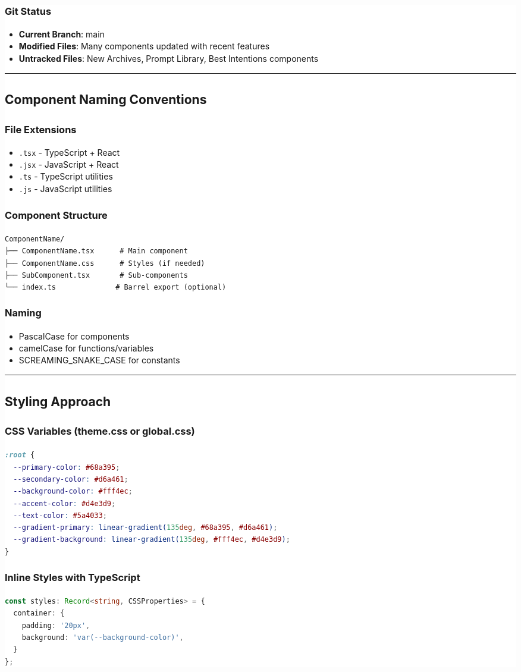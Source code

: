 ### Git Status
- **Current Branch**: main
- **Modified Files**: Many components updated with recent features
- **Untracked Files**: New Archives, Prompt Library, Best Intentions components

---

## Component Naming Conventions

### File Extensions
- `.tsx` - TypeScript + React
- `.jsx` - JavaScript + React
- `.ts` - TypeScript utilities
- `.js` - JavaScript utilities

### Component Structure
```
ComponentName/
├── ComponentName.tsx      # Main component
├── ComponentName.css      # Styles (if needed)
├── SubComponent.tsx       # Sub-components
└── index.ts              # Barrel export (optional)
```

### Naming
- PascalCase for components
- camelCase for functions/variables
- SCREAMING_SNAKE_CASE for constants

---

## Styling Approach

### CSS Variables (theme.css or global.css)
```css
:root {
  --primary-color: #68a395;
  --secondary-color: #d6a461;
  --background-color: #fff4ec;
  --accent-color: #d4e3d9;
  --text-color: #5a4033;
  --gradient-primary: linear-gradient(135deg, #68a395, #d6a461);
  --gradient-background: linear-gradient(135deg, #fff4ec, #d4e3d9);
}
```

### Inline Styles with TypeScript
```typescript
const styles: Record<string, CSSProperties> = {
  container: {
    padding: '20px',
    background: 'var(--background-color)',
  }
};
```
